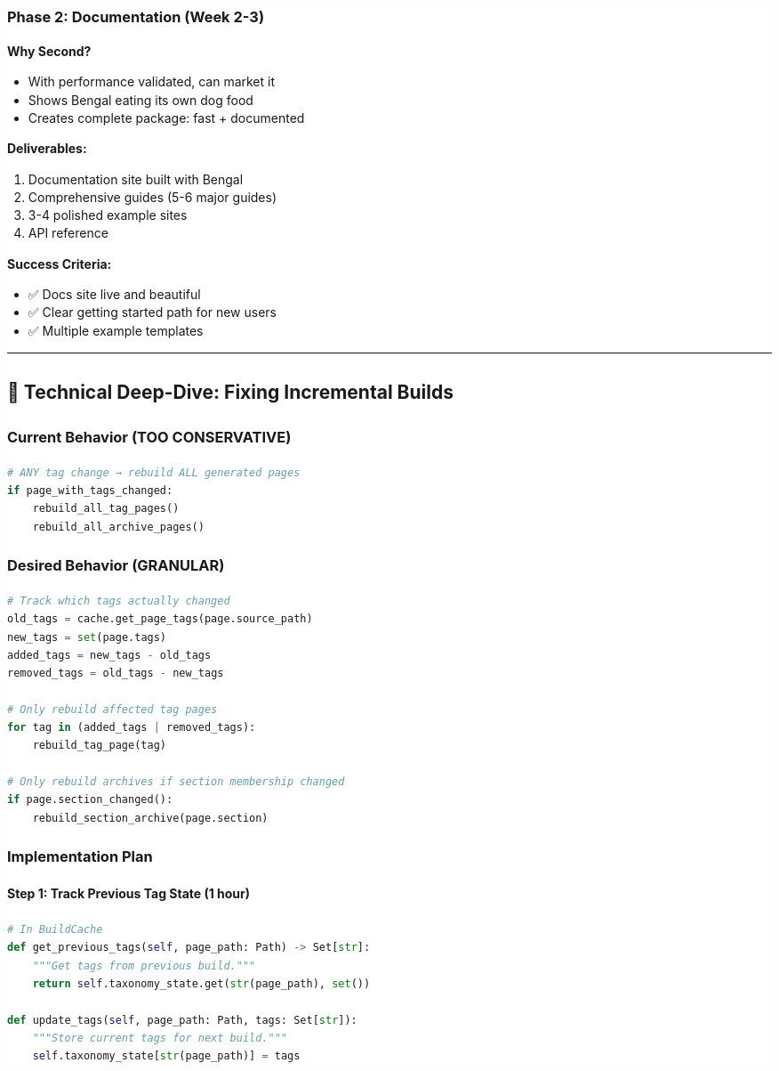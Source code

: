 
### Phase 2: Documentation (Week 2-3)
**Why Second?**
- With performance validated, can market it
- Shows Bengal eating its own dog food
- Creates complete package: fast + documented

**Deliverables:**
1. Documentation site built with Bengal
2. Comprehensive guides (5-6 major guides)
3. 3-4 polished example sites
4. API reference

**Success Criteria:**
- ✅ Docs site live and beautiful
- ✅ Clear getting started path for new users
- ✅ Multiple example templates

---

## 🔧 Technical Deep-Dive: Fixing Incremental Builds

### Current Behavior (TOO CONSERVATIVE)
```python
# ANY tag change → rebuild ALL generated pages
if page_with_tags_changed:
    rebuild_all_tag_pages()
    rebuild_all_archive_pages()
```

### Desired Behavior (GRANULAR)
```python
# Track which tags actually changed
old_tags = cache.get_page_tags(page.source_path)
new_tags = set(page.tags)
added_tags = new_tags - old_tags
removed_tags = old_tags - new_tags

# Only rebuild affected tag pages
for tag in (added_tags | removed_tags):
    rebuild_tag_page(tag)

# Only rebuild archives if section membership changed
if page.section_changed():
    rebuild_section_archive(page.section)
```

### Implementation Plan

#### Step 1: Track Previous Tag State (1 hour)
```python
# In BuildCache
def get_previous_tags(self, page_path: Path) -> Set[str]:
    """Get tags from previous build."""
    return self.taxonomy_state.get(str(page_path), set())

def update_tags(self, page_path: Path, tags: Set[str]):
    """Store current tags for next build."""
    self.taxonomy_state[str(page_path)] = tags
```
